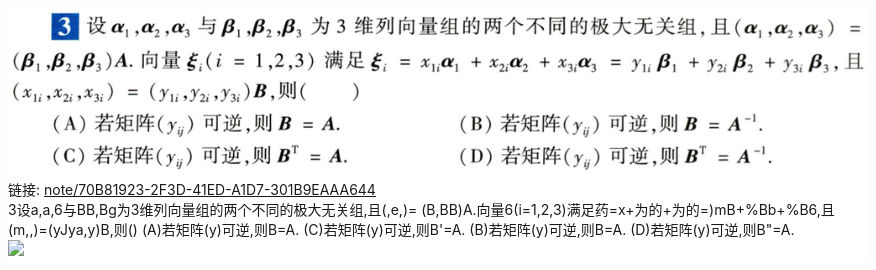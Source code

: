 ![](assets/vus.png)\
链接:
[note/70B81923-2F3D-41ED-A1D7-301B9EAAA644](marginnote4app://note/70B81923-2F3D-41ED-A1D7-301B9EAAA644)\
3设a,a,6与BB,Bg为3维列向量组的两个不同的极大无关组,且(,e,)=
(B,BB)A.向量6(i=1,2,3)满足药=x+为的+为的=)mB+%Bb+%B6,且(m,,)=(yJya,y)B,则()
(A)若矩阵(y)可逆,则B=A. (C)若矩阵(y)可逆,则B\'=A.
(B)若矩阵(y)可逆,则B=A. (D)若矩阵(y)可逆,则B"=A. \
![](mmnotes://0.png)